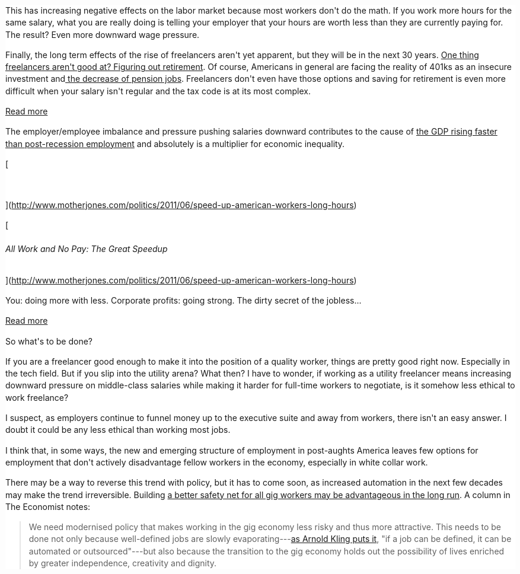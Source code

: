 This has increasing negative effects on the labor market because most workers don't do the math. If you work more hours for the same salary, what you are really doing is telling your employer that your hours are worth less than they are currently paying for. The result? Even more downward wage pressure.

Finally, the long term effects of the rise of freelancers aren't yet apparent, but they will be in the next 30 years. [One thing freelancers aren't good at? Figuring out retirement](http://research.gigaom.com/2014/03/the-gig-economy-is-here-and-its-not-a-pretty-picture/). Of course, Americans in general are facing the reality of 401ks as an insecure investment and[ the decrease of pension jobs](http://blogs.wsj.com/cfo/2012/10/17/pensions-disappearing-for-new-employees-at-big-firms-study/). Freelancers don't even have those options and saving for retirement is even more difficult when your salary isn't regular and the tax code is at its most complex.

[Read more](http://research.gigaom.com/2014/03/the-gig-economy-is-here-and-its-not-a-pretty-picture/)

The employer/employee imbalance and pressure pushing salaries downward contributes to the cause of [the GDP rising faster than post-recession employment](http://www.motherjones.com/politics/2011/06/speed-up-american-workers-long-hours) and absolutely is a multiplier for economic inequality.

[

![](data:image/gif;base64,R0lGODlhAQABAAAAACH5BAEKAAEALAAAAAABAAEAAAICTAEAOw==)

](http://www.motherjones.com/politics/2011/06/speed-up-american-workers-long-hours)

[

###### All Work and No Pay: The Great Speedup

](http://www.motherjones.com/politics/2011/06/speed-up-american-workers-long-hours)

You: doing more with less. Corporate profits: going strong. The dirty secret of the jobless...

[Read more](http://www.motherjones.com/politics/2011/06/speed-up-american-workers-long-hours)

So what's to be done?

If you are a freelancer good enough to make it into the position of a quality worker, things are pretty good right now. Especially in the tech field. But if you slip into the utility arena? What then? I have to wonder, if working as a utility freelancer means increasing downward pressure on middle-class salaries while making it harder for full-time workers to negotiate, is it somehow less ethical to work freelance?

I suspect, as employers continue to funnel money up to the executive suite and away from workers, there isn't an easy answer. I doubt it could be any less ethical than working most jobs.

I think that, in some ways, the new and emerging structure of employment in post-aughts America leaves few options for employment that don't actively disadvantage fellow workers in the economy, especially in white collar work.

There may be a way to reverse this trend with policy, but it has to come soon, as increased automation in the next few decades may make the trend irreversible. Building [a better safety net for all gig workers may be advantageous in the long run](http://www.economist.com/blogs/democracyinamerica/2011/09/labour-markets). A column in The Economist notes:

> We need modernised policy that makes working in the gig economy less risky and thus more attractive. This needs to be done not only because well-defined jobs are slowly evaporating---[as Arnold Kling puts it](http://econlog.econlib.org/archives/2011/09/the_job-seekers.html), "if a job can be defined, it can be automated or outsourced"---but also because the transition to the gig economy holds out the possibility of lives enriched by greater independence, creativity and dignity.
